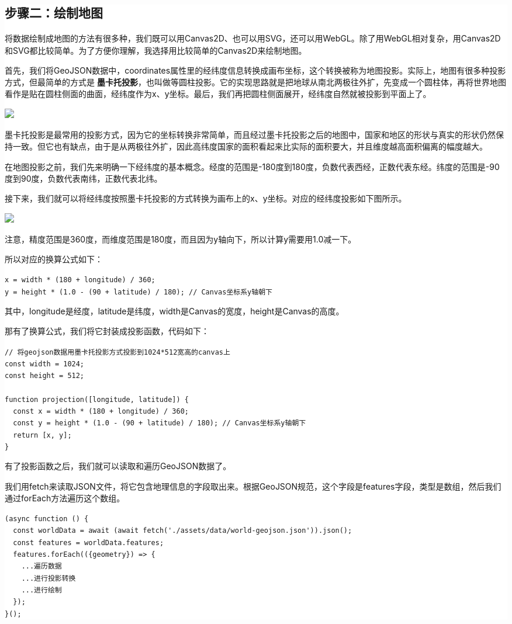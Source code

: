## 步骤二：绘制地图

将数据绘制成地图的方法有很多种，我们既可以用Canvas2D、也可以用SVG，还可以用WebGL。除了用WebGL相对复杂，用Canvas2D和SVG都比较简单。为了方便你理解，我选择用比较简单的Canvas2D来绘制地图。

首先，我们将GeoJSON数据中，coordinates属性里的经纬度信息转换成画布坐标，这个转换被称为地图投影。实际上，地图有很多种投影方式，但最简单的方式是 **墨卡托投影**，也叫做等圆柱投影。它的实现思路就是把地球从南北两极往外扩，先变成一个圆柱体，再将世界地图看作是贴在圆柱侧面的曲面，经纬度作为x、y坐标。最后，我们再把圆柱侧面展开，经纬度自然就被投影到平面上了。

[![](https://static001.geekbang.org/resource/image/cc/f4/cc45e95168fbfaf5bb76df694c13e3f4.jpg?wh=1372*599)](https://zh.wikipedia.org/wiki/%E9%BA%A5%E5%8D%A1%E6%89%98%E6%8A%95%E5%BD%B1%E6%B3%95)

墨卡托投影是最常用的投影方式，因为它的坐标转换非常简单，而且经过墨卡托投影之后的地图中，国家和地区的形状与真实的形状仍然保持一致。但它也有缺点，由于是从两极往外扩，因此高纬度国家的面积看起来比实际的面积要大，并且维度越高面积偏离的幅度越大。

在地图投影之前，我们先来明确一下经纬度的基本概念。经度的范围是-180度到180度，负数代表西经，正数代表东经。纬度的范围是-90度到90度，负数代表南纬，正数代表北纬。

接下来，我们就可以将经纬度按照墨卡托投影的方式转换为画布上的x、y坐标。对应的经纬度投影如下图所示。

![](https://static001.geekbang.org/resource/image/b0/c4/b06a496725cdff471bf531ab3721ddc4.jpg?wh=1128*525)

注意，精度范围是360度，而维度范围是180度，而且因为y轴向下，所以计算y需要用1.0减一下。

所以对应的换算公式如下：

```
x = width * (180 + longitude) / 360;
y = height * (1.0 - (90 + latitude) / 180); // Canvas坐标系y轴朝下

```

其中，longitude是经度，latitude是纬度，width是Canvas的宽度，height是Canvas的高度。

那有了换算公式，我们将它封装成投影函数，代码如下：

```
// 将geojson数据用墨卡托投影方式投影到1024*512宽高的canvas上
const width = 1024;
const height = 512;

function projection([longitude, latitude]) {
  const x = width * (180 + longitude) / 360;
  const y = height * (1.0 - (90 + latitude) / 180); // Canvas坐标系y轴朝下
  return [x, y];
}

```

有了投影函数之后，我们就可以读取和遍历GeoJSON数据了。

我们用fetch来读取JSON文件，将它包含地理信息的字段取出来。根据GeoJSON规范，这个字段是features字段，类型是数组，然后我们通过forEach方法遍历这个数组。

```
(async function () {
  const worldData = await (await fetch('./assets/data/world-geojson.json')).json();
  const features = worldData.features;
  features.forEach(({geometry}) => {
    ...遍历数据
    ...进行投影转换
    ...进行绘制
  });
}();

```

